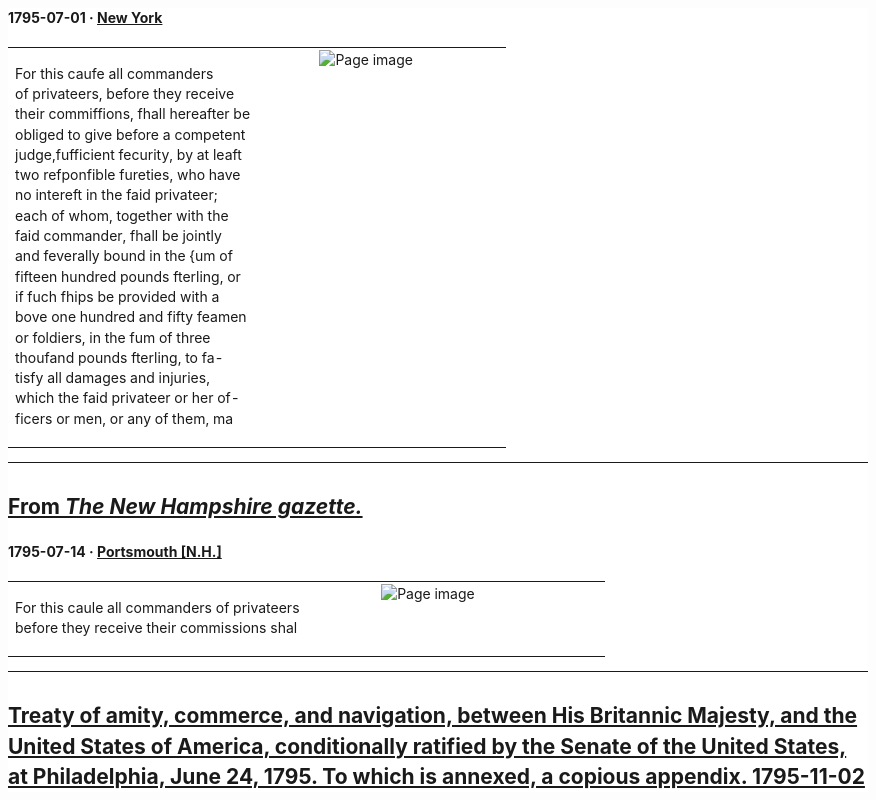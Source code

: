 #### 1795-07-01 &middot; [New York](http://dbpedia.org/resource/New_York_City)

<table style="width: 100%;"><tr><td style="width: 50%">

  
For this caufe all commanders  
of privateers, before they receive  
their commiffions, fhall hereafter be  
obliged to give before a competent  
judge,fufficient fecurity, by at leaft  
two refponfible fureties, who have  
no intereft in the faid privateer;  
each of whom, together with the  
faid commander, fhall be jointly  
and feverally bound in the {um of  
fifteen hundred pounds fterling, or  
if fuch fhips be provided with a  
bove one hundred and fifty feamen  
or foldiers, in the fum of three  
thoufand pounds fterling, to fa-  
tisfy all damages and injuries,  
which the faid privateer or her of-  
ficers or men, or any of them, ma
</td><td style="width: 50%; max-height: 75%; margin: auto; display: block;">
<img alt="Page image" src="https://iiif.archive.org/image/iiif/2/sim_new-york-magazine-or-literary-repository_1795-07_6_7%2Fsim_new-york-magazine-or-literary-repository_1795-07_6_7_jp2.zip%2Fsim_new-york-magazine-or-literary-repository_1795-07_6_7_jp2%2Fsim_new-york-magazine-or-literary-repository_1795-07_6_7_0053.jp2/pct:55.35426731078905,52.10254103890263,35.38647342995169,26.984483921744996/,600/0/default.jpg"/>
</td>
</tr></table>

---

## [From _The New Hampshire gazette._](https://www.loc.gov/resource/sn83025588/1795-07-14/ed-1/?sp=2)

#### 1795-07-14 &middot; [Portsmouth [N.H.]](http://dbpedia.org/resource/Portsmouth%2C_New_Hampshire)

<table style="width: 100%;"><tr><td style="width: 50%">

  
For this caule all commanders of privateers  
before they receive their commissions shal
</td><td style="width: 50%; max-height: 75%; margin: auto; display: block;">
<img alt="Page image" src="https://tile.loc.gov/image-services/iiif/service:ndnp:nhd:batch_nhd_avalon_ver02:data:sn83025588:00517010753:1795071401:0470/pct:73.25541253637125,11.78441127694859,19.268136312077722,1.2835820895522387/!600,600/0/default.jpg"/>
</td>
</tr></table>

---

## [Treaty of amity, commerce, and navigation, between His Britannic Majesty, and the United States of America, conditionally ratified by the Senate of the United States, at Philadelphia, June 24, 1795. To which is annexed, a copious appendix.  1795-11-02](https://archive.org/details/bim_eighteenth-century_treaty-of-amity-commerc_great-britain_1795-11-02/page/n17/mode/1up?view=theater)
